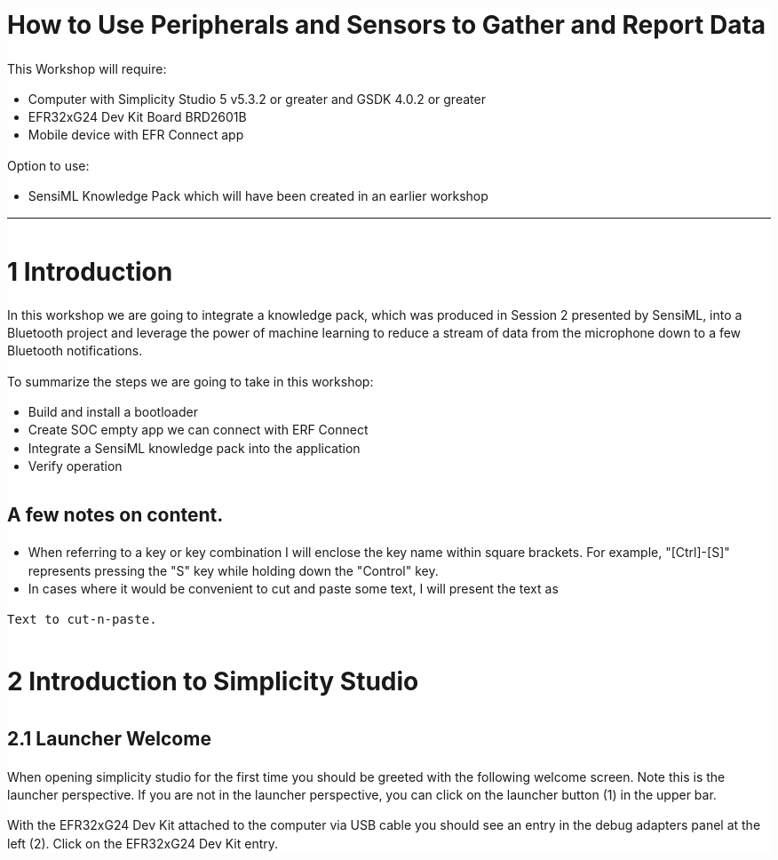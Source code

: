 # How to Use Peripherals and Sensors to Gather and Report Data

This Workshop will require:
* Computer with Simplicity Studio 5 v5.3.2 or greater and GSDK 4.0.2 or greater
* EFR32xG24 Dev Kit Board BRD2601B
* Mobile device with EFR Connect app

Option to use:
* SensiML Knowledge Pack which will have been created in an earlier workshop

---
# 1 Introduction 

In this workshop we are going to integrate a knowledge pack, which was
produced in Session 2 presented by SensiML, into a Bluetooth project and
leverage the power of machine learning to reduce a stream of data from
the microphone down to a few Bluetooth notifications.

To summarize the steps we are going to take in this workshop:
* Build and install a bootloader
* Create SOC empty app we can connect with ERF Connect
* Integrate a SensiML knowledge pack into the application
* Verify operation

## A few notes on content.
* When referring to a key or key combination I will enclose the key name within square brackets.  For example, "[Ctrl]-[S]" represents pressing the "S" key while holding down the "Control" key.
* In cases where it would be convenient to cut and paste some text, I will present the text as
<pre>
Text to cut-n-paste.
</pre>

# 2 Introduction to Simplicity Studio

## 2.1 Launcher Welcome
When opening simplicity studio for the first time you should be greeted with the following welcome screen.  Note this is the launcher perspective.  If you are not in the launcher perspective, you can click on the launcher button (1) in the upper bar.

With the EFR32xG24 Dev Kit attached to the computer via USB cable you should see an entry in the debug adapters panel at the left (2).  Click on the EFR32xG24 Dev Kit entry.
